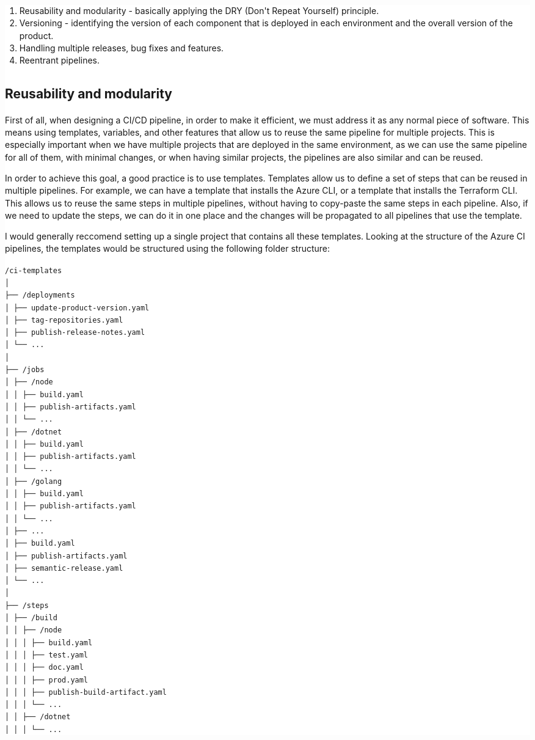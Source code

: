 1. Reusability and modularity - basically applying the DRY (Don't Repeat Yourself) principle.
2. Versioning - identifying the version of each component that is deployed in each environment and the overall version of the product.
3. Handling multiple releases, bug fixes and features.
4. Reentrant pipelines.


## Reusability and modularity
First of all, when designing a CI/CD pipeline, in order to make it efficient, we must address it as any normal piece of software. This means using templates, variables, and other features that allow us to reuse the same pipeline for multiple projects. This is especially important when we have multiple projects that are deployed in the same environment, as we can use the same pipeline for all of them, with minimal changes, or when having similar projects, the pipelines are also similar and can be reused.

In order to achieve this goal, a good practice is to use templates. Templates allow us to define a set of steps that can be reused in multiple pipelines. For example, we can have a template that installs the Azure CLI, or a template that installs the Terraform CLI. This allows us to reuse the same steps in multiple pipelines, without having to copy-paste the same steps in each pipeline. Also, if we need to update the steps, we can do it in one place and the changes will be propagated to all pipelines that use the template.

I would generally reccomend setting up a single project that contains all these templates. Looking at the structure of the Azure CI pipelines, the templates would be structured using the following folder structure:

```
/ci-templates
│
├── /deployments
│ ├── update-product-version.yaml
│ ├── tag-repositories.yaml
│ ├── publish-release-notes.yaml
│ └── ...
│
├── /jobs
│ ├── /node
│ │ ├── build.yaml
│ │ ├── publish-artifacts.yaml
│ │ └── ...
│ ├── /dotnet
│ │ ├── build.yaml
│ │ ├── publish-artifacts.yaml
│ │ └── ...
│ ├── /golang
│ │ ├── build.yaml
│ │ ├── publish-artifacts.yaml
│ │ └── ...
│ ├── ...
│ ├── build.yaml
│ ├── publish-artifacts.yaml
│ ├── semantic-release.yaml
│ └── ...
│
├── /steps
│ ├── /build
│ │ ├── /node
│ │ │ ├── build.yaml
│ │ │ ├── test.yaml
│ │ │ ├── doc.yaml
│ │ │ ├── prod.yaml
│ │ │ ├── publish-build-artifact.yaml
│ │ │ └── ...
│ │ ├── /dotnet
│ │ │ └── ...
```